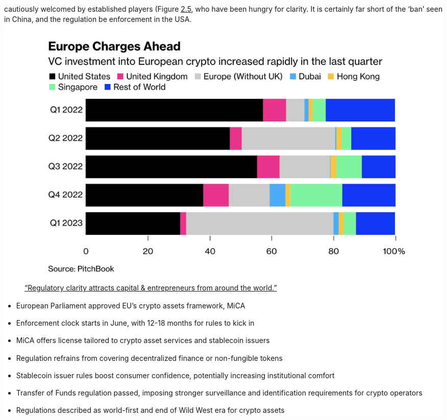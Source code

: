 cautiously welcomed by established players (Figure
<a href="#fig:pitchbook" data-reference-type="ref" data-reference="fig:pitchbook">2.5</a>,
who have been hungry for clarity. It is certainly far short of the ‘ban’
seen in China, and the regulation be enforcement in the USA.

<figure>
<img src="./media/3d994af6701b755025ece23c3068daeaaedc1f06.jpg" id="fig:pitchbook" alt="" /><figcaption><a href="https://twitter.com/paddi_hansen/status/1655883224726241281">“Regulatory clarity attracts capital &amp; entrepreneurs from around the world.”</a></figcaption>
</figure>

-   European Parliament approved EU’s crypto assets framework, MiCA

-   Enforcement clock starts in June, with 12-18 months for rules to
    kick in

-   MiCA offers license tailored to crypto asset services and stablecoin
    issuers

-   Regulation refrains from covering decentralized finance or
    non-fungible tokens

-   Stablecoin issuer rules boost consumer confidence, potentially
    increasing institutional comfort

-   Transfer of Funds regulation passed, imposing stronger surveillance
    and identification requirements for crypto operators

-   Regulations described as world-first and end of Wild West era for
    crypto assets
